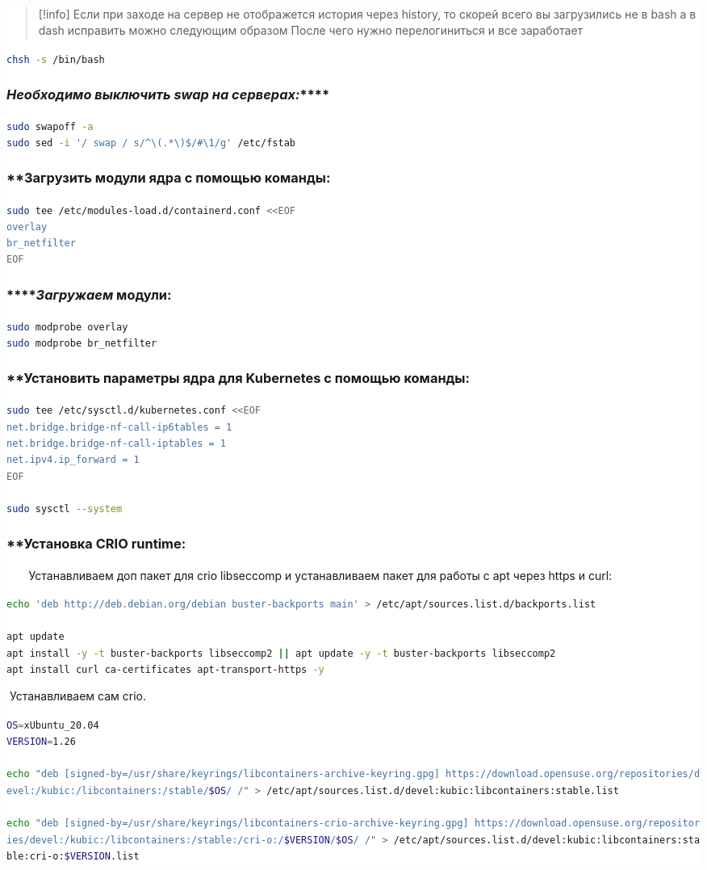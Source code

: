 
>[!info]
Если при заходе на сервер не отображется история через history, то скорей всего вы загрузились не в bash а в dash исправить можно следующим образом
После чего нужно перелогиниться и все заработает

```bash
chsh -s /bin/bash
```
### *Необходимо выключить swap на серверах:*****
```bash
sudo swapoff -a
sudo sed -i '/ swap / s/^\(.*\)$/#\1/g' /etc/fstab
```
### ****Загрузить** модули ядра с помощью команды:

```bash
sudo tee /etc/modules-load.d/containerd.conf <<EOF
overlay
br_netfilter
EOF
```
### *****Загружаем* модули:

```bash
sudo modprobe overlay
sudo modprobe br_netfilter
```
### ****Установить** параметры ядра для Kubernetes с помощью команды:

```bash
sudo tee /etc/sysctl.d/kubernetes.conf <<EOF
net.bridge.bridge-nf-call-ip6tables = 1
net.bridge.bridge-nf-call-iptables = 1
net.ipv4.ip_forward = 1
EOF

sudo sysctl --system
```
### ****Установка** CRIO runtime:
   
   Устанавливаем доп пакет для crio libseccomp и устанавливаем пакет для работы с apt через https и curl:
```bash
echo 'deb http://deb.debian.org/debian buster-backports main' > /etc/apt/sources.list.d/backports.list

apt update
apt install -y -t buster-backports libseccomp2 || apt update -y -t buster-backports libseccomp2
apt install curl ca-certificates apt-transport-https -y
```
 Устанавливаем сам crio.
```bash
OS=xUbuntu_20.04
VERSION=1.26

echo "deb [signed-by=/usr/share/keyrings/libcontainers-archive-keyring.gpg] https://download.opensuse.org/repositories/devel:/kubic:/libcontainers:/stable/$OS/ /" > /etc/apt/sources.list.d/devel:kubic:libcontainers:stable.list

echo "deb [signed-by=/usr/share/keyrings/libcontainers-crio-archive-keyring.gpg] https://download.opensuse.org/repositories/devel:/kubic:/libcontainers:/stable:/cri-o:/$VERSION/$OS/ /" > /etc/apt/sources.list.d/devel:kubic:libcontainers:stable:cri-o:$VERSION.list

```